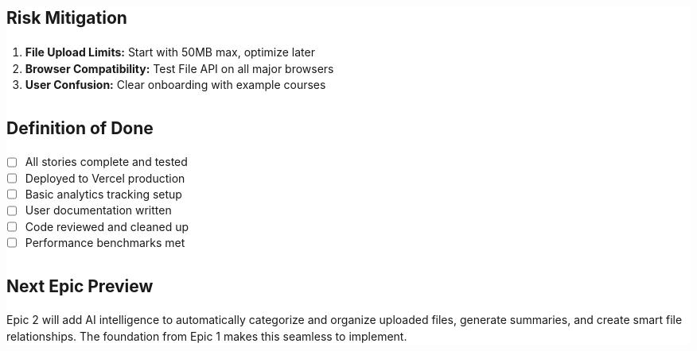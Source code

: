## Risk Mitigation

1. **File Upload Limits:** Start with 50MB max, optimize later
2. **Browser Compatibility:** Test File API on all major browsers
3. **User Confusion:** Clear onboarding with example courses

## Definition of Done

- [ ] All stories complete and tested
- [ ] Deployed to Vercel production
- [ ] Basic analytics tracking setup
- [ ] User documentation written
- [ ] Code reviewed and cleaned up
- [ ] Performance benchmarks met

## Next Epic Preview

Epic 2 will add AI intelligence to automatically categorize and organize uploaded files, generate summaries, and create smart file relationships. The foundation from Epic 1 makes this seamless to implement.